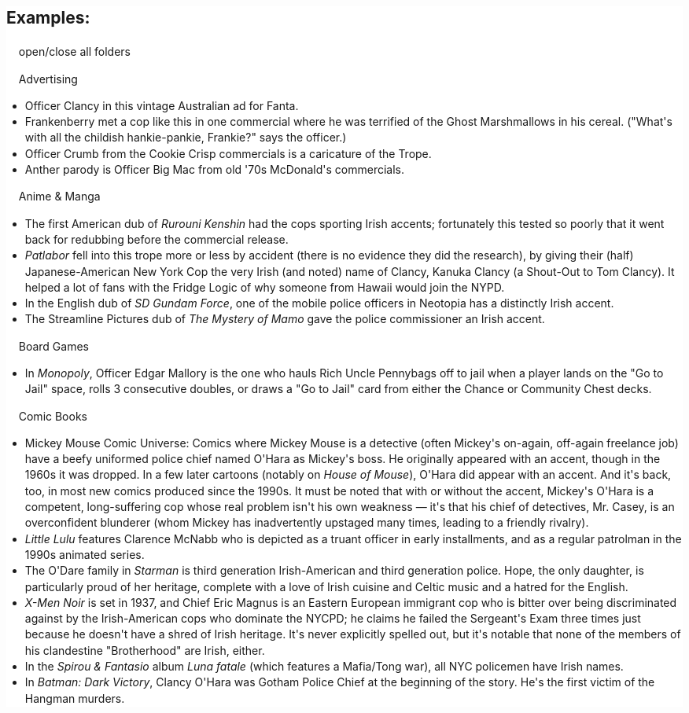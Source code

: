 ## Examples:

    open/close all folders 

    Advertising 

-   Officer Clancy in this vintage Australian ad for Fanta.
-   Frankenberry met a cop like this in one commercial where he was terrified of the Ghost Marshmallows in his cereal. ("What's with all the childish hankie-pankie, Frankie?" says the officer.)
-   Officer Crumb from the Cookie Crisp commercials is a caricature of the Trope.
-   Anther parody is Officer Big Mac from old '70s McDonald's commercials.

    Anime & Manga 

-   The first American dub of _Rurouni Kenshin_ had the cops sporting Irish accents; fortunately this tested so poorly that it went back for redubbing before the commercial release.
-   _Patlabor_ fell into this trope more or less by accident (there is no evidence they did the research), by giving their (half) Japanese-American New York Cop the very Irish (and noted) name of Clancy, Kanuka Clancy (a Shout-Out to Tom Clancy). It helped a lot of fans with the Fridge Logic of why someone from Hawaii would join the NYPD.
-   In the English dub of _SD Gundam Force_, one of the mobile police officers in Neotopia has a distinctly Irish accent.
-   The Streamline Pictures dub of _The Mystery of Mamo_ gave the police commissioner an Irish accent.

    Board Games 

-   In _Monopoly_, Officer Edgar Mallory is the one who hauls Rich Uncle Pennybags off to jail when a player lands on the "Go to Jail" space, rolls 3 consecutive doubles, or draws a "Go to Jail" card from either the Chance or Community Chest decks.

    Comic Books 

-   Mickey Mouse Comic Universe: Comics where Mickey Mouse is a detective (often Mickey's on-again, off-again freelance job) have a beefy uniformed police chief named O'Hara as Mickey's boss. He originally appeared with an accent, though in the 1960s it was dropped. In a few later cartoons (notably on _House of Mouse_), O'Hara did appear with an accent. And it's back, too, in most new comics produced since the 1990s. It must be noted that with or without the accent, Mickey's O'Hara is a competent, long-suffering cop whose real problem isn't his own weakness — it's that his chief of detectives, Mr. Casey, is an overconfident blunderer (whom Mickey has inadvertently upstaged many times, leading to a friendly rivalry).
-   _Little Lulu_ features Clarence McNabb who is depicted as a truant officer in early installments, and as a regular patrolman in the 1990s animated series.
-   The O'Dare family in _Starman_ is third generation Irish-American and third generation police. Hope, the only daughter, is particularly proud of her heritage, complete with a love of Irish cuisine and Celtic music and a hatred for the English.
-   _X-Men Noir_ is set in 1937, and Chief Eric Magnus is an Eastern European immigrant cop who is bitter over being discriminated against by the Irish-American cops who dominate the NYCPD; he claims he failed the Sergeant's Exam three times just because he doesn't have a shred of Irish heritage. It's never explicitly spelled out, but it's notable that none of the members of his clandestine "Brotherhood" are Irish, either.
-   In the _Spirou & Fantasio_ album _Luna fatale_ (which features a Mafia/Tong war), all NYC policemen have Irish names.
-   In _Batman: Dark Victory_, Clancy O'Hara was Gotham Police Chief at the beginning of the story. He's the first victim of the Hangman murders.
